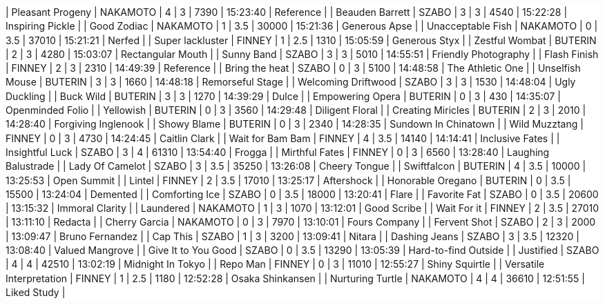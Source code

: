| Pleasant Progeny | NAKAMOTO | 4 | 3 | 7390 | 15:23:40 | Reference |
| Beauden Barrett | SZABO | 3 | 3 | 4540 | 15:22:28 | Inspiring Pickle |
| Good Zodiac | NAKAMOTO | 1 | 3.5 | 30000 | 15:21:36 | Generous Apse |
| Unacceptable Fish | NAKAMOTO | 0 | 3.5 | 37010 | 15:21:21 | Nerfed |
| Super lackluster | FINNEY | 1 | 2.5 | 1310 | 15:05:59 | Generous Styx |
| Zestful Wombat | BUTERIN | 2 | 3 | 4280 | 15:03:07 | Rectangular Mouth |
| Sunny Band | SZABO | 3 | 3 | 5010 | 14:55:51 | Friendly Photography |
| Flash Finish | FINNEY | 2 | 3 | 2310 | 14:49:39 | Reference |
| Bring the heat | SZABO | 0 | 3 | 5100 | 14:48:58 | The Athletic One |
| Unselfish Mouse | BUTERIN | 3 | 3 | 1660 | 14:48:18 | Remorseful Stage |
| Welcoming Driftwood | SZABO | 3 | 3 | 1530 | 14:48:04 | Ugly Duckling |
| Buck Wild | BUTERIN | 3 | 3 | 1270 | 14:39:29 | Dulce |
| Empowering Opera | BUTERIN | 0 | 3 | 430 | 14:35:07 | Openminded Folio |
| Yellowish | BUTERIN | 0 | 3 | 3560 | 14:29:48 | Diligent Floral |
| Creating Miricles | BUTERIN | 2 | 3 | 2010 | 14:28:40 | Forgiving Inglenook |
| Showy Blame | BUTERIN | 0 | 3 | 2340 | 14:28:35 | Sundown In Chinatown |
| Wild Muzztang | FINNEY | 0 | 3 | 4730 | 14:24:45 | Caitlin Clark |
| Wait for Bam Bam | FINNEY | 4 | 3.5 | 14140 | 14:14:41 | Inclusive Fates |
| Insightful Luck | SZABO | 3 | 4 | 61310 | 13:54:40 | Frogga |
| Mirthful Fates | FINNEY | 0 | 3 | 6560 | 13:28:40 | Laughing Balustrade |
| Lady Of Camelot | SZABO | 3 | 3.5 | 35250 | 13:26:08 | Cheery Tongue |
| Swiftfalcon | BUTERIN | 4 | 3.5 | 10000 | 13:25:53 | Open Summit |
| Lintel | FINNEY | 2 | 3.5 | 17010 | 13:25:17 | Aftershock |
| Honorable Oregano | BUTERIN | 0 | 3.5 | 15500 | 13:24:04 | Demented |
| Comforting Ice | SZABO | 0 | 3.5 | 18000 | 13:20:41 | Flare |
| Favorite Fat | SZABO | 0 | 3.5 | 20600 | 13:15:32 | Immoral Clarity |
| Laundered | NAKAMOTO | 1 | 3 | 1070 | 13:12:01 | Good Scribe |
| Wait For it | FINNEY | 2 | 3.5 | 27010 | 13:11:10 | Redacta |
| Cherry Garcia | NAKAMOTO | 0 | 3 | 7970 | 13:10:01 | Fours Company |
| Fervent Shot | SZABO | 2 | 3 | 2000 | 13:09:47 | Bruno Fernandez |
| Cap This | SZABO | 1 | 3 | 3200 | 13:09:41 | Nitara |
| Dashing Jeans | SZABO | 3 | 3.5 | 12320 | 13:08:40 | Valued Mangrove |
| Give It to You Good | SZABO | 0 | 3.5 | 13290 | 13:05:39 | Hard-to-find Outside |
| Justified | SZABO | 4 | 4 | 42510 | 13:02:19 | Midnight In Tokyo |
| Repo Man | FINNEY | 0 | 3 | 11010 | 12:55:27 | Shiny Squirtle |
| Versatile Interpretation | FINNEY | 1 | 2.5 | 1180 | 12:52:28 | Osaka Shinkansen |
| Nurturing Turtle | NAKAMOTO | 4 | 4 | 36610 | 12:51:55 | Liked Study |